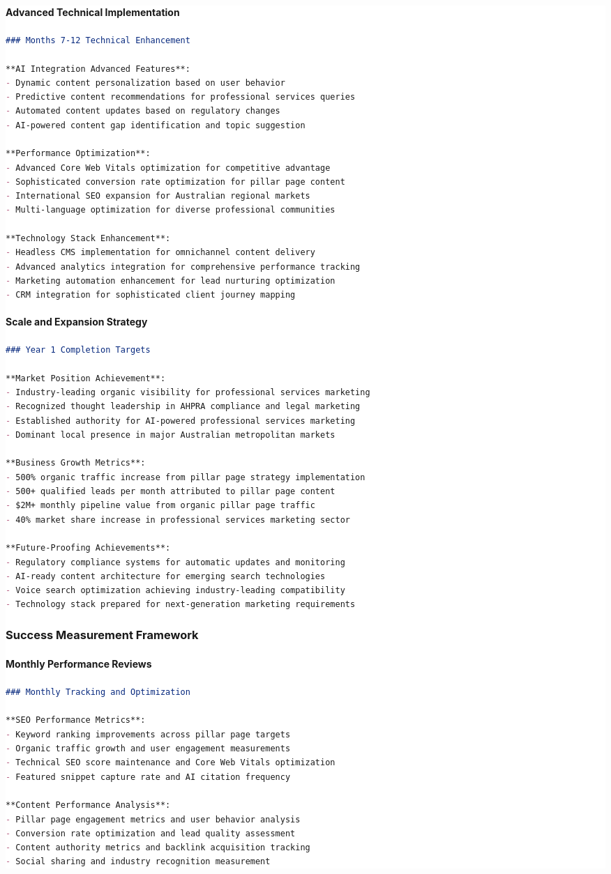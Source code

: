 #### Advanced Technical Implementation
```markdown
### Months 7-12 Technical Enhancement

**AI Integration Advanced Features**:
- Dynamic content personalization based on user behavior
- Predictive content recommendations for professional services queries
- Automated content updates based on regulatory changes
- AI-powered content gap identification and topic suggestion

**Performance Optimization**:
- Advanced Core Web Vitals optimization for competitive advantage
- Sophisticated conversion rate optimization for pillar page content
- International SEO expansion for Australian regional markets
- Multi-language optimization for diverse professional communities

**Technology Stack Enhancement**:
- Headless CMS implementation for omnichannel content delivery
- Advanced analytics integration for comprehensive performance tracking
- Marketing automation enhancement for lead nurturing optimization
- CRM integration for sophisticated client journey mapping
```

#### Scale and Expansion Strategy
```markdown
### Year 1 Completion Targets

**Market Position Achievement**:
- Industry-leading organic visibility for professional services marketing
- Recognized thought leadership in AHPRA compliance and legal marketing
- Established authority for AI-powered professional services marketing
- Dominant local presence in major Australian metropolitan markets

**Business Growth Metrics**:
- 500% organic traffic increase from pillar page strategy implementation
- 500+ qualified leads per month attributed to pillar page content
- $2M+ monthly pipeline value from organic pillar page traffic
- 40% market share increase in professional services marketing sector

**Future-Proofing Achievements**:
- Regulatory compliance systems for automatic updates and monitoring
- AI-ready content architecture for emerging search technologies
- Voice search optimization achieving industry-leading compatibility
- Technology stack prepared for next-generation marketing requirements
```

### Success Measurement Framework

#### Monthly Performance Reviews
```markdown
### Monthly Tracking and Optimization

**SEO Performance Metrics**:
- Keyword ranking improvements across pillar page targets
- Organic traffic growth and user engagement measurements  
- Technical SEO score maintenance and Core Web Vitals optimization
- Featured snippet capture rate and AI citation frequency

**Content Performance Analysis**:
- Pillar page engagement metrics and user behavior analysis
- Conversion rate optimization and lead quality assessment
- Content authority metrics and backlink acquisition tracking
- Social sharing and industry recognition measurement

```